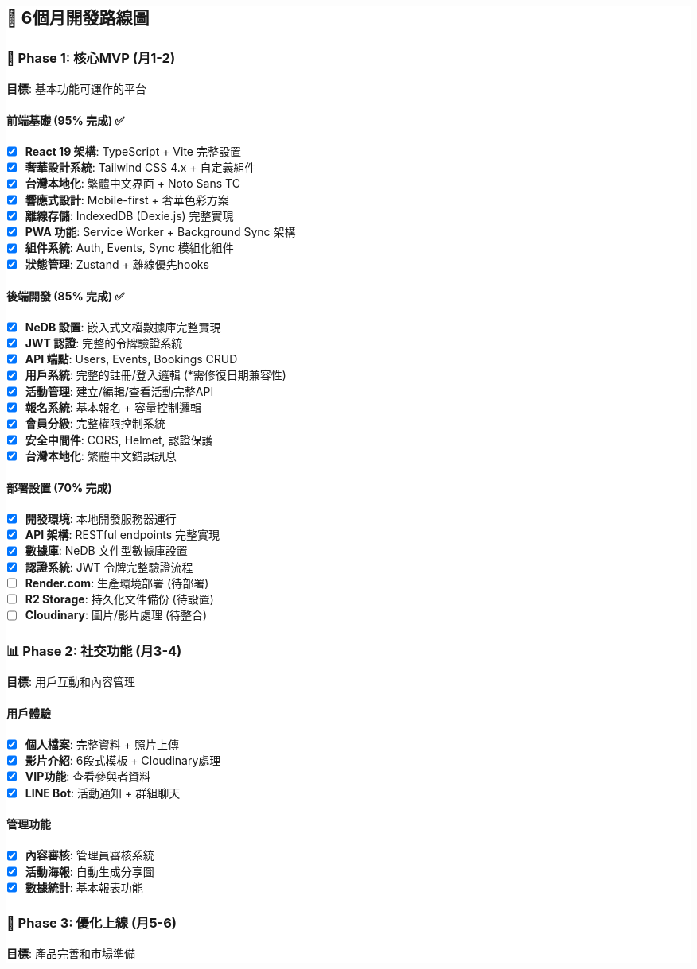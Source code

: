 
## 📱 6個月開發路線圖

### 🚀 Phase 1: 核心MVP (月1-2)
**目標**: 基本功能可運作的平台

#### 前端基礎 (95% 完成) ✅
- [x] **React 19 架構**: TypeScript + Vite 完整設置
- [x] **奢華設計系統**: Tailwind CSS 4.x + 自定義組件
- [x] **台灣本地化**: 繁體中文界面 + Noto Sans TC  
- [x] **響應式設計**: Mobile-first + 奢華色彩方案
- [x] **離線存儲**: IndexedDB (Dexie.js) 完整實現
- [x] **PWA 功能**: Service Worker + Background Sync 架構
- [x] **組件系統**: Auth, Events, Sync 模組化組件
- [x] **狀態管理**: Zustand + 離線優先hooks

#### 後端開發 (85% 完成) ✅
- [x] **NeDB 設置**: 嵌入式文檔數據庫完整實現
- [x] **JWT 認證**: 完整的令牌驗證系統
- [x] **API 端點**: Users, Events, Bookings CRUD
- [x] **用戶系統**: 完整的註冊/登入邏輯 (*需修復日期兼容性)
- [x] **活動管理**: 建立/編輯/查看活動完整API
- [x] **報名系統**: 基本報名 + 容量控制邏輯  
- [x] **會員分級**: 完整權限控制系統
- [x] **安全中間件**: CORS, Helmet, 認證保護
- [x] **台灣本地化**: 繁體中文錯誤訊息

#### 部署設置 (70% 完成) 
- [x] **開發環境**: 本地開發服務器運行
- [x] **API 架構**: RESTful endpoints 完整實現
- [x] **數據庫**: NeDB 文件型數據庫設置
- [x] **認證系統**: JWT 令牌完整驗證流程
- [ ] **Render.com**: 生產環境部署 (待部署)
- [ ] **R2 Storage**: 持久化文件備份 (待設置)
- [ ] **Cloudinary**: 圖片/影片處理 (待整合)

### 📊 Phase 2: 社交功能 (月3-4)
**目標**: 用戶互動和內容管理

#### 用戶體驗
- [x] **個人檔案**: 完整資料 + 照片上傳
- [x] **影片介紹**: 6段式模板 + Cloudinary處理
- [x] **VIP功能**: 查看參與者資料
- [x] **LINE Bot**: 活動通知 + 群組聊天

#### 管理功能
- [x] **內容審核**: 管理員審核系統
- [x] **活動海報**: 自動生成分享圖
- [x] **數據統計**: 基本報表功能

### 🎨 Phase 3: 優化上線 (月5-6)
**目標**: 產品完善和市場準備
